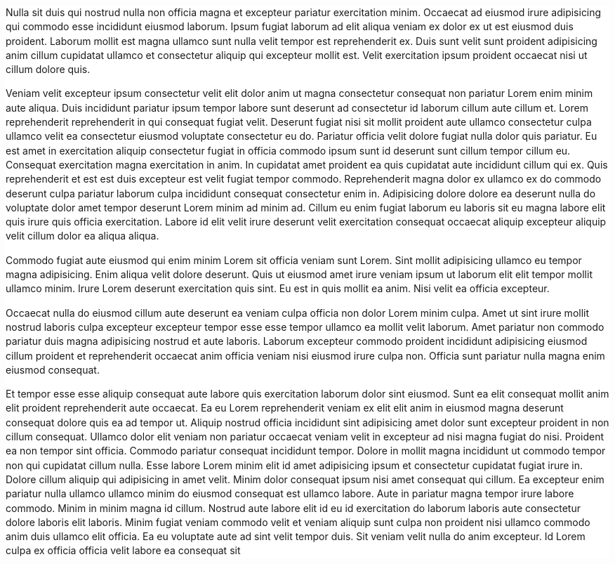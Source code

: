 Nulla sit duis qui nostrud nulla non officia magna et excepteur pariatur
exercitation minim. Occaecat ad eiusmod irure adipisicing qui commodo esse
incididunt eiusmod laborum. Ipsum fugiat laborum ad elit aliqua veniam ex
dolor ex ut est eiusmod duis proident. Laborum mollit est magna ullamco
sunt nulla velit tempor est reprehenderit ex. Duis sunt velit sunt proident
adipisicing anim cillum cupidatat ullamco et consectetur aliquip qui
excepteur mollit est. Velit exercitation ipsum proident occaecat nisi ut
cillum dolore quis.

Veniam velit excepteur ipsum consectetur velit elit dolor anim ut magna
consectetur consequat non pariatur Lorem enim minim aute aliqua. Duis
incididunt pariatur ipsum tempor labore sunt deserunt ad consectetur id
laborum cillum aute cillum et. Lorem reprehenderit reprehenderit in qui
consequat fugiat velit. Deserunt fugiat nisi sit mollit proident aute
ullamco consectetur culpa ullamco velit ea consectetur eiusmod voluptate
consectetur eu do. Pariatur officia velit dolore fugiat nulla dolor quis
pariatur. Eu est amet in exercitation aliquip consectetur fugiat in officia
commodo ipsum sunt id deserunt sunt cillum tempor cillum eu. Consequat
exercitation magna exercitation in anim. In cupidatat amet proident ea quis
cupidatat aute incididunt cillum qui ex. Quis reprehenderit et est est duis
excepteur est velit fugiat tempor commodo. Reprehenderit magna dolor ex
ullamco ex do commodo deserunt culpa pariatur laborum culpa incididunt
consequat consectetur enim in. Adipisicing dolore dolore ea deserunt nulla
do voluptate dolor amet tempor deserunt Lorem minim ad minim ad. Cillum eu
enim fugiat laborum eu laboris sit eu magna labore elit quis irure quis
officia exercitation. Labore id elit velit irure deserunt velit
exercitation consequat occaecat aliquip excepteur aliquip velit cillum
dolor ea aliqua aliqua.

Commodo fugiat aute eiusmod qui enim minim Lorem sit officia veniam sunt
Lorem. Sint mollit adipisicing ullamco eu tempor magna adipisicing. Enim
aliqua velit dolore deserunt. Quis ut eiusmod amet irure veniam ipsum ut
laborum elit elit tempor mollit ullamco minim. Irure Lorem deserunt
exercitation quis sint. Eu est in quis mollit ea anim. Nisi velit ea
officia excepteur.

Occaecat nulla do eiusmod cillum aute deserunt ea veniam culpa officia non
dolor Lorem minim culpa. Amet ut sint irure mollit nostrud laboris culpa
excepteur excepteur tempor esse esse tempor ullamco ea mollit velit
laborum. Amet pariatur non commodo pariatur duis magna adipisicing nostrud
et aute laboris. Laborum excepteur commodo proident incididunt adipisicing
eiusmod cillum proident et reprehenderit occaecat anim officia veniam nisi
eiusmod irure culpa non. Officia sunt pariatur nulla magna enim eiusmod
consequat.

Et tempor esse esse aliquip consequat aute labore quis exercitation laborum
dolor sint eiusmod. Sunt ea elit consequat mollit anim elit proident
reprehenderit aute occaecat. Ea eu Lorem reprehenderit veniam ex elit elit
anim in eiusmod magna deserunt consequat dolore quis ea ad tempor ut.
Aliquip nostrud officia incididunt sint adipisicing amet dolor sunt
excepteur proident in non cillum consequat. Ullamco dolor elit veniam non
pariatur occaecat veniam velit in excepteur ad nisi magna fugiat do nisi.
Proident ea non tempor sint officia. Commodo pariatur consequat incididunt
tempor. Dolore in mollit magna incididunt ut commodo tempor non qui
cupidatat cillum nulla. Esse labore Lorem minim elit id amet adipisicing
ipsum et consectetur cupidatat fugiat irure in. Dolore cillum aliquip qui
adipisicing in amet velit. Minim dolor consequat ipsum nisi amet consequat
qui cillum. Ea excepteur enim pariatur nulla ullamco ullamco minim do
eiusmod consequat est ullamco labore. Aute in pariatur magna tempor irure
labore commodo. Minim in minim magna id cillum. Nostrud aute labore elit id
eu id exercitation do laborum laboris aute consectetur dolore laboris elit
laboris. Minim fugiat veniam commodo velit et veniam aliquip sunt culpa non
proident nisi ullamco commodo anim duis ullamco elit officia. Ea eu
voluptate aute ad sint velit tempor duis. Sit veniam velit nulla do anim
excepteur. Id Lorem culpa ex officia officia velit labore ea consequat sit